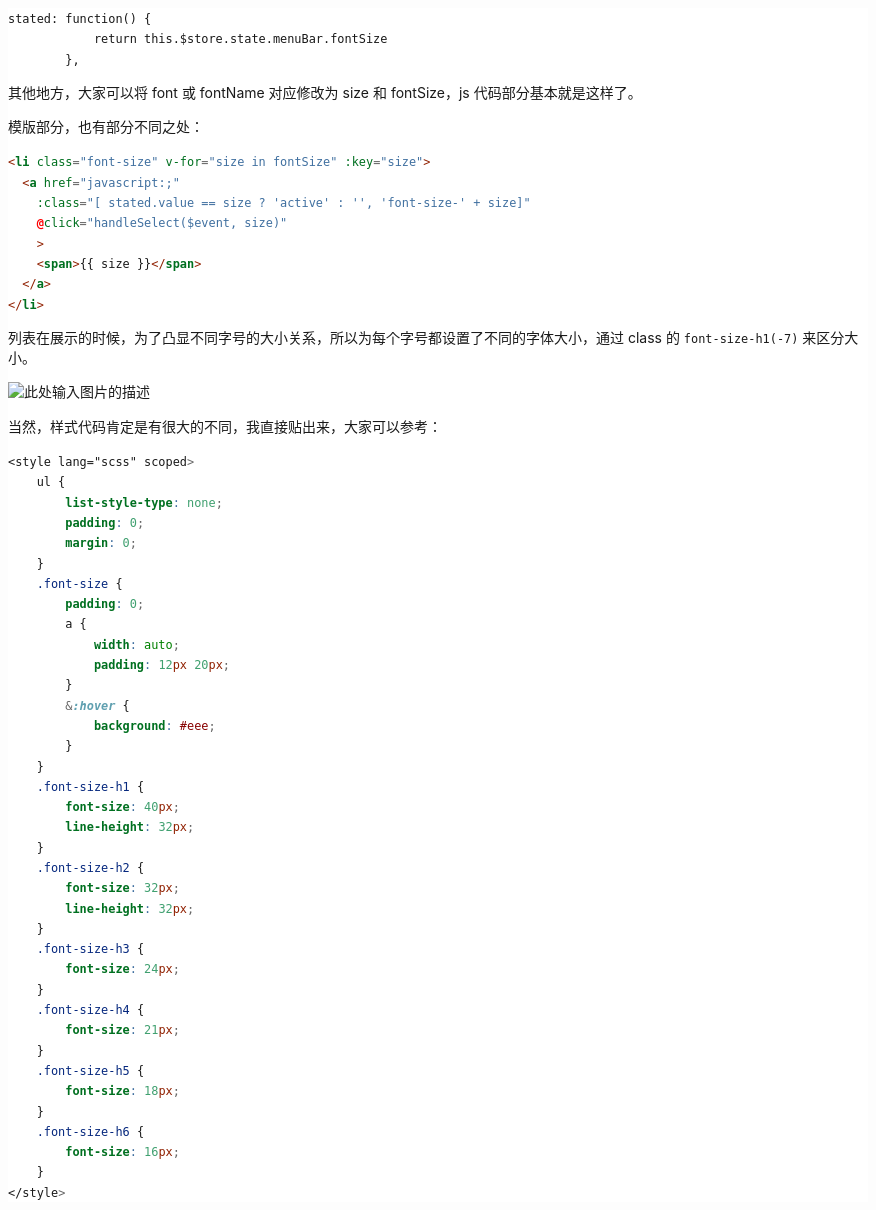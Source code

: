 ```Js
stated: function() {
            return this.$store.state.menuBar.fontSize
        },
```

其他地方，大家可以将 font 或 fontName 对应修改为 size 和 fontSize，js 代码部分基本就是这样了。

模版部分，也有部分不同之处：

```Html
<li class="font-size" v-for="size in fontSize" :key="size">
  <a href="javascript:;"
    :class="[ stated.value == size ? 'active' : '', 'font-size-' + size]"
    @click="handleSelect($event, size)"
    >
    <span>{{ size }}</span>
  </a>
</li>
```

列表在展示的时候，为了凸显不同字号的大小关系，所以为每个字号都设置了不同的字体大小，通过 class 的 `font-size-h1(-7)` 来区分大小。

![此处输入图片的描述](https://dn-anything-about-doc.qbox.me/document-uid108299labid3431timestamp1502359879434.png/wm)

当然，样式代码肯定是有很大的不同，我直接贴出来，大家可以参考：

```scss
<style lang="scss" scoped>
    ul {
        list-style-type: none;
        padding: 0;
        margin: 0;
    }
    .font-size {
        padding: 0;
        a {
            width: auto;
            padding: 12px 20px;
        }
        &:hover {
            background: #eee;
        }
    }
    .font-size-h1 {
        font-size: 40px;
        line-height: 32px;
    }
    .font-size-h2 {
        font-size: 32px;
        line-height: 32px;
    }
    .font-size-h3 {
        font-size: 24px;
    }
    .font-size-h4 {
        font-size: 21px;
    }
    .font-size-h5 {
        font-size: 18px;
    }
    .font-size-h6 {
        font-size: 16px;
    }
</style>
```
